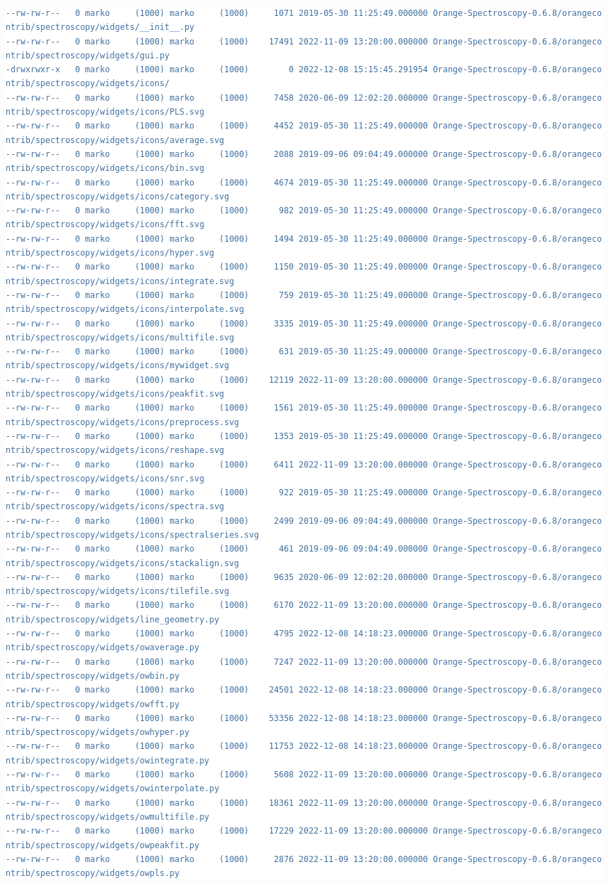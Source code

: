 ```diff
--rw-rw-r--   0 marko     (1000) marko     (1000)     1071 2019-05-30 11:25:49.000000 Orange-Spectroscopy-0.6.8/orangecontrib/spectroscopy/widgets/__init__.py
--rw-rw-r--   0 marko     (1000) marko     (1000)    17491 2022-11-09 13:20:00.000000 Orange-Spectroscopy-0.6.8/orangecontrib/spectroscopy/widgets/gui.py
-drwxrwxr-x   0 marko     (1000) marko     (1000)        0 2022-12-08 15:15:45.291954 Orange-Spectroscopy-0.6.8/orangecontrib/spectroscopy/widgets/icons/
--rw-rw-r--   0 marko     (1000) marko     (1000)     7458 2020-06-09 12:02:20.000000 Orange-Spectroscopy-0.6.8/orangecontrib/spectroscopy/widgets/icons/PLS.svg
--rw-rw-r--   0 marko     (1000) marko     (1000)     4452 2019-05-30 11:25:49.000000 Orange-Spectroscopy-0.6.8/orangecontrib/spectroscopy/widgets/icons/average.svg
--rw-rw-r--   0 marko     (1000) marko     (1000)     2088 2019-09-06 09:04:49.000000 Orange-Spectroscopy-0.6.8/orangecontrib/spectroscopy/widgets/icons/bin.svg
--rw-rw-r--   0 marko     (1000) marko     (1000)     4674 2019-05-30 11:25:49.000000 Orange-Spectroscopy-0.6.8/orangecontrib/spectroscopy/widgets/icons/category.svg
--rw-rw-r--   0 marko     (1000) marko     (1000)      982 2019-05-30 11:25:49.000000 Orange-Spectroscopy-0.6.8/orangecontrib/spectroscopy/widgets/icons/fft.svg
--rw-rw-r--   0 marko     (1000) marko     (1000)     1494 2019-05-30 11:25:49.000000 Orange-Spectroscopy-0.6.8/orangecontrib/spectroscopy/widgets/icons/hyper.svg
--rw-rw-r--   0 marko     (1000) marko     (1000)     1150 2019-05-30 11:25:49.000000 Orange-Spectroscopy-0.6.8/orangecontrib/spectroscopy/widgets/icons/integrate.svg
--rw-rw-r--   0 marko     (1000) marko     (1000)      759 2019-05-30 11:25:49.000000 Orange-Spectroscopy-0.6.8/orangecontrib/spectroscopy/widgets/icons/interpolate.svg
--rw-rw-r--   0 marko     (1000) marko     (1000)     3335 2019-05-30 11:25:49.000000 Orange-Spectroscopy-0.6.8/orangecontrib/spectroscopy/widgets/icons/multifile.svg
--rw-rw-r--   0 marko     (1000) marko     (1000)      631 2019-05-30 11:25:49.000000 Orange-Spectroscopy-0.6.8/orangecontrib/spectroscopy/widgets/icons/mywidget.svg
--rw-rw-r--   0 marko     (1000) marko     (1000)    12119 2022-11-09 13:20:00.000000 Orange-Spectroscopy-0.6.8/orangecontrib/spectroscopy/widgets/icons/peakfit.svg
--rw-rw-r--   0 marko     (1000) marko     (1000)     1561 2019-05-30 11:25:49.000000 Orange-Spectroscopy-0.6.8/orangecontrib/spectroscopy/widgets/icons/preprocess.svg
--rw-rw-r--   0 marko     (1000) marko     (1000)     1353 2019-05-30 11:25:49.000000 Orange-Spectroscopy-0.6.8/orangecontrib/spectroscopy/widgets/icons/reshape.svg
--rw-rw-r--   0 marko     (1000) marko     (1000)     6411 2022-11-09 13:20:00.000000 Orange-Spectroscopy-0.6.8/orangecontrib/spectroscopy/widgets/icons/snr.svg
--rw-rw-r--   0 marko     (1000) marko     (1000)      922 2019-05-30 11:25:49.000000 Orange-Spectroscopy-0.6.8/orangecontrib/spectroscopy/widgets/icons/spectra.svg
--rw-rw-r--   0 marko     (1000) marko     (1000)     2499 2019-09-06 09:04:49.000000 Orange-Spectroscopy-0.6.8/orangecontrib/spectroscopy/widgets/icons/spectralseries.svg
--rw-rw-r--   0 marko     (1000) marko     (1000)      461 2019-09-06 09:04:49.000000 Orange-Spectroscopy-0.6.8/orangecontrib/spectroscopy/widgets/icons/stackalign.svg
--rw-rw-r--   0 marko     (1000) marko     (1000)     9635 2020-06-09 12:02:20.000000 Orange-Spectroscopy-0.6.8/orangecontrib/spectroscopy/widgets/icons/tilefile.svg
--rw-rw-r--   0 marko     (1000) marko     (1000)     6170 2022-11-09 13:20:00.000000 Orange-Spectroscopy-0.6.8/orangecontrib/spectroscopy/widgets/line_geometry.py
--rw-rw-r--   0 marko     (1000) marko     (1000)     4795 2022-12-08 14:18:23.000000 Orange-Spectroscopy-0.6.8/orangecontrib/spectroscopy/widgets/owaverage.py
--rw-rw-r--   0 marko     (1000) marko     (1000)     7247 2022-11-09 13:20:00.000000 Orange-Spectroscopy-0.6.8/orangecontrib/spectroscopy/widgets/owbin.py
--rw-rw-r--   0 marko     (1000) marko     (1000)    24501 2022-12-08 14:18:23.000000 Orange-Spectroscopy-0.6.8/orangecontrib/spectroscopy/widgets/owfft.py
--rw-rw-r--   0 marko     (1000) marko     (1000)    53356 2022-12-08 14:18:23.000000 Orange-Spectroscopy-0.6.8/orangecontrib/spectroscopy/widgets/owhyper.py
--rw-rw-r--   0 marko     (1000) marko     (1000)    11753 2022-12-08 14:18:23.000000 Orange-Spectroscopy-0.6.8/orangecontrib/spectroscopy/widgets/owintegrate.py
--rw-rw-r--   0 marko     (1000) marko     (1000)     5608 2022-11-09 13:20:00.000000 Orange-Spectroscopy-0.6.8/orangecontrib/spectroscopy/widgets/owinterpolate.py
--rw-rw-r--   0 marko     (1000) marko     (1000)    18361 2022-11-09 13:20:00.000000 Orange-Spectroscopy-0.6.8/orangecontrib/spectroscopy/widgets/owmultifile.py
--rw-rw-r--   0 marko     (1000) marko     (1000)    17229 2022-11-09 13:20:00.000000 Orange-Spectroscopy-0.6.8/orangecontrib/spectroscopy/widgets/owpeakfit.py
--rw-rw-r--   0 marko     (1000) marko     (1000)     2876 2022-11-09 13:20:00.000000 Orange-Spectroscopy-0.6.8/orangecontrib/spectroscopy/widgets/owpls.py
```